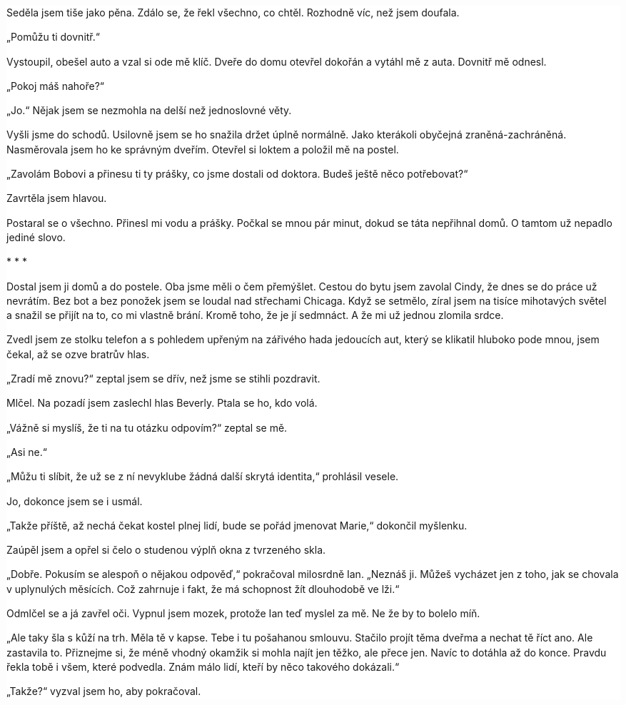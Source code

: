 Seděla jsem tiše jako pěna. Zdálo se, že řekl všechno, co chtěl. Rozhodně víc, než jsem doufala.

„Pomůžu ti dovnitř.“

Vystoupil, obešel auto a vzal si ode mě klíč. Dveře do domu otevřel dokořán a vytáhl mě z auta. Dovnitř mě odnesl.

„Pokoj máš nahoře?“

„Jo.“ Nějak jsem se nezmohla na delší než jednoslovné věty.

Vyšli jsme do schodů. Usilovně jsem se ho snažila držet úplně normálně. Jako kterákoli obyčejná zraněná-zachráněná. Nasměrovala jsem ho ke správným dveřím. Otevřel si loktem a položil mě na postel.

„Zavolám Bobovi a přinesu ti ty prášky, co jsme dostali od doktora. Budeš ještě něco potřebovat?“

Zavrtěla jsem hlavou.

Postaral se o všechno. Přinesl mi vodu a prášky. Počkal se mnou pár minut, dokud se táta nepřihnal domů. O tamtom už nepadlo jediné slovo.

\* \* \*

  

Dostal jsem ji domů a do postele. Oba jsme měli o čem přemýšlet. Cestou do bytu jsem zavolal Cindy, že dnes se do práce už nevrátím. Bez bot a bez ponožek jsem se loudal nad střechami Chicaga. Když se setmělo, zíral jsem na tisíce mihotavých světel a snažil se přijít na to, co mi vlastně brání. Kromě toho, že je jí sedmnáct. A že mi už jednou zlomila srdce.

Zvedl jsem ze stolku telefon a s pohledem upřeným na zářivého hada jedoucích aut, který se klikatil hluboko pode mnou, jsem čekal, až se ozve bratrův hlas.

„Zradí mě znovu?“ zeptal jsem se dřív, než jsme se stihli pozdravit.

Mlčel. Na pozadí jsem zaslechl hlas Beverly. Ptala se ho, kdo volá.

„Vážně si myslíš, že ti na tu otázku odpovím?“ zeptal se mě.

„Asi ne.“

„Můžu ti slíbit, že už se z ní nevyklube žádná další skrytá identita,“ prohlásil vesele.

Jo, dokonce jsem se i usmál.

„Takže příště, až nechá čekat kostel plnej lidí, bude se pořád jmenovat Marie,“ dokončil myšlenku.

Zaúpěl jsem a opřel si čelo o studenou výplň okna z tvrzeného skla.

„Dobře. Pokusím se alespoň o nějakou odpověď,“ pokračoval milosrdně Ian. „Neznáš ji. Můžeš vycházet jen z toho, jak se chovala v uplynulých měsících. Což zahrnuje i fakt, že má schopnost žít dlouhodobě ve lži.“

Odmlčel se a já zavřel oči. Vypnul jsem mozek, protože Ian teď myslel za mě. Ne že by to bolelo míň.

„Ale taky šla s kůží na trh. Měla tě v kapse. Tebe i tu pošahanou smlouvu. Stačilo projít těma dveřma a nechat tě říct ano. Ale zastavila to. Přiznejme si, že méně vhodný okamžik si mohla najít jen těžko, ale přece jen. Navíc to dotáhla až do konce. Pravdu řekla tobě i všem, které podvedla. Znám málo lidí, kteří by něco takového dokázali.“

„Takže?“ vyzval jsem ho, aby pokračoval.
